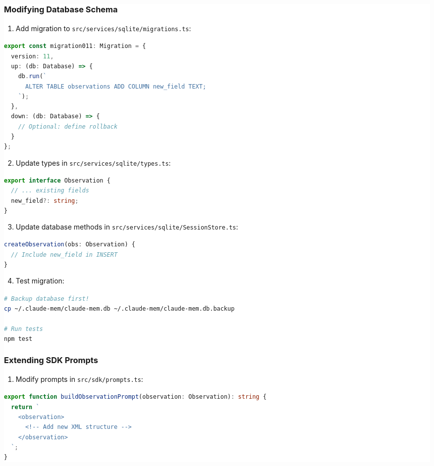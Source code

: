 ### Modifying Database Schema

1. Add migration to `src/services/sqlite/migrations.ts`:

```typescript
export const migration011: Migration = {
  version: 11,
  up: (db: Database) => {
    db.run(`
      ALTER TABLE observations ADD COLUMN new_field TEXT;
    `);
  },
  down: (db: Database) => {
    // Optional: define rollback
  }
};
```

2. Update types in `src/services/sqlite/types.ts`:

```typescript
export interface Observation {
  // ... existing fields
  new_field?: string;
}
```

3. Update database methods in `src/services/sqlite/SessionStore.ts`:

```typescript
createObservation(obs: Observation) {
  // Include new_field in INSERT
}
```

4. Test migration:

```bash
# Backup database first!
cp ~/.claude-mem/claude-mem.db ~/.claude-mem/claude-mem.db.backup

# Run tests
npm test
```

### Extending SDK Prompts

1. Modify prompts in `src/sdk/prompts.ts`:

```typescript
export function buildObservationPrompt(observation: Observation): string {
  return `
    <observation>
      <!-- Add new XML structure -->
    </observation>
  `;
}
```
